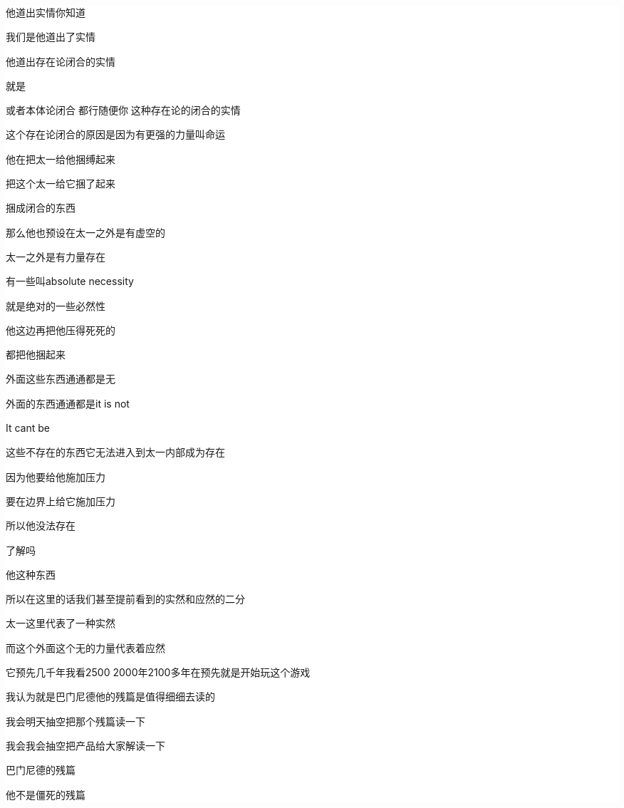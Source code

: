 他道出实情你知道

我们是他道出了实情

他道出存在论闭合的实情

就是

或者本体论闭合 都行随便你 这种存在论的闭合的实情

这个存在论闭合的原因是因为有更强的力量叫命运

他在把太一给他捆缚起来

把这个太一给它捆了起来

捆成闭合的东西

那么他也预设在太一之外是有虚空的

太一之外是有力量存在

有一些叫absolute necessity

就是绝对的一些必然性

他这边再把他压得死死的

都把他捆起来

外面这些东西通通都是无

外面的东西通通都是it is not

It cant be

这些不存在的东西它无法进入到太一内部成为存在

因为他要给他施加压力

要在边界上给它施加压力

所以他没法存在

了解吗

他这种东西

所以在这里的话我们甚至提前看到的实然和应然的二分

太一这里代表了一种实然

而这个外面这个无的力量代表着应然

它预先几千年我看2500 2000年2100多年在预先就是开始玩这个游戏

我认为就是巴门尼德他的残篇是值得细细去读的

我会明天抽空把那个残篇读一下

我会我会抽空把产品给大家解读一下

巴门尼德的残篇

他不是僵死的残篇
